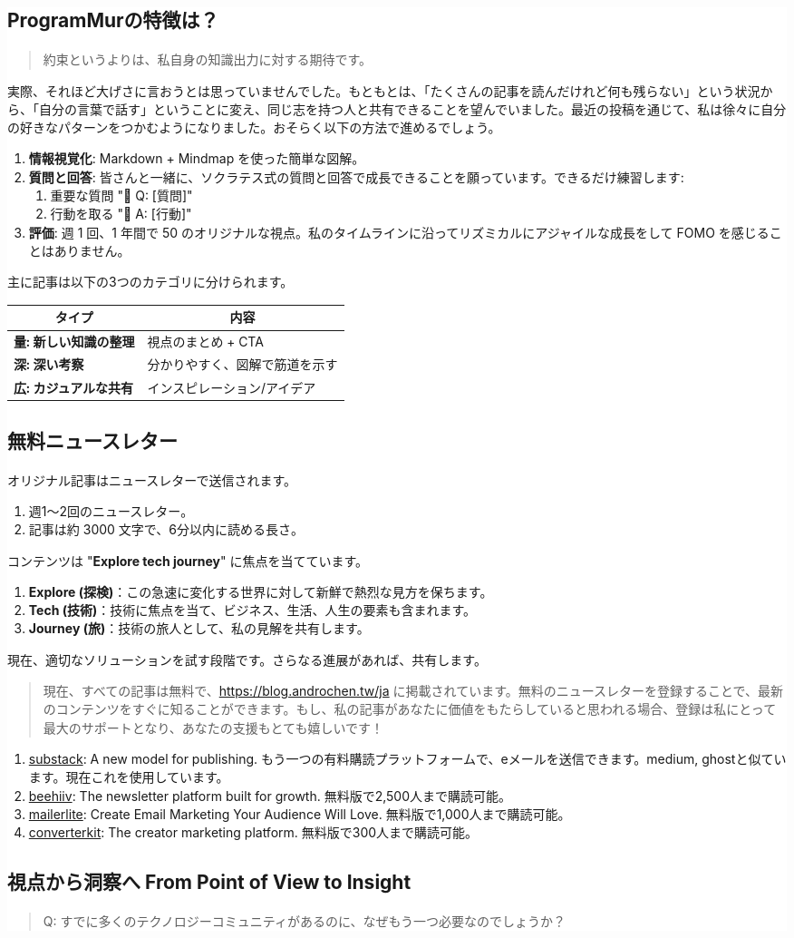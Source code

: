 

## ProgramMurの特徴は？

> 約束というよりは、私自身の知識出力に対する期待です。

実際、それほど大げさに言おうとは思っていませんでした。もともとは、「たくさんの記事を読んだけれど何も残らない」という状況から、「自分の言葉で話す」ということに変え、同じ志を持つ人と共有できることを望んでいました。最近の投稿を通じて、私は徐々に自分の好きなパターンをつかむようになりました。おそらく以下の方法で進めるでしょう。

1. **情報視覚化**: Markdown + Mindmap を使った簡単な図解。
2. **質問と回答**: 皆さんと一緒に、ソクラテス式の質問と回答で成長できることを願っています。できるだけ練習します:
   1. 重要な質問 "🤔 Q: [質問]"
   2. 行動を取る "💪 A: [行動]"
3. **評価**: 週 1 回、1 年間で 50 のオリジナルな視点。私のタイムラインに沿ってリズミカルにアジャイルな成長をして FOMO を感じることはありません。

主に記事は以下の3つのカテゴリに分けられます。

| タイプ | 内容 |
| --- | --- |
| **量: 新しい知識の整理** | 視点のまとめ + CTA |
| **深: 深い考察** | 分かりやすく、図解で筋道を示す |
| **広: カジュアルな共有** | インスピレーション/アイデア |

## 無料ニュースレター

オリジナル記事はニュースレターで送信されます。

1. 週1〜2回のニュースレター。
2. 記事は約 3000 文字で、6分以内に読める長さ。

コンテンツは "**Explore tech journey**" に焦点を当てています。

1. **Explore (探検)**：この急速に変化する世界に対して新鮮で熱烈な見方を保ちます。
2. **Tech (技術)**：技術に焦点を当て、ビジネス、生活、人生の要素も含まれます。
3. **Journey (旅)**：技術の旅人として、私の見解を共有します。

現在、適切なソリューションを試す段階です。さらなる進展があれば、共有します。

> 現在、すべての記事は無料で、<https://blog.androchen.tw/ja> に掲載されています。無料のニュースレターを登録することで、最新のコンテンツをすぐに知ることができます。もし、私の記事があなたに価値をもたらしていると思われる場合、登録は私にとって最大のサポートとなり、あなたの支援もとても嬉しいです！

<iframe src="https://programmurja.substack.com/embed" width="480" height="320" style="border:1px solid #EEE; background:white;" frameborder="0" scrolling="no"></iframe>

1. [substack](https://substack.com/): A new model for publishing. もう一つの有料購読プラットフォームで、eメールを送信できます。medium, ghostと似ています。現在これを使用しています。
2. [beehiiv](https://beehiiv.com/): The newsletter platform built for growth. 無料版で2,500人まで購読可能。
3. [mailerlite](https://mailerlite.com/): Create Email Marketing Your Audience Will Love.  無料版で1,000人まで購読可能。
4. [converterkit](https://convertkit.com): The creator marketing platform. 無料版で300人まで購読可能。

## 視点から洞察へ From Point of View to Insight

> Q: すでに多くのテクノロジーコミュニティがあるのに、なぜもう一つ必要なのでしょうか？


[news-ss]: https://programmur.substack.com/